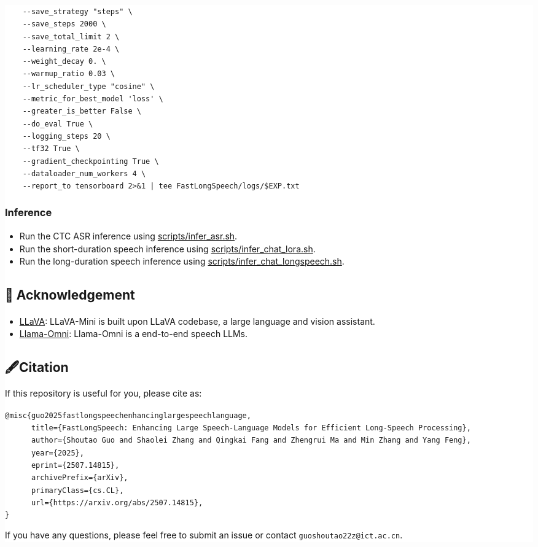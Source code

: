 ```
    --save_strategy "steps" \
    --save_steps 2000 \
    --save_total_limit 2 \
    --learning_rate 2e-4 \
    --weight_decay 0. \
    --warmup_ratio 0.03 \
    --lr_scheduler_type "cosine" \
    --metric_for_best_model 'loss' \
    --greater_is_better False \
    --do_eval True \
    --logging_steps 20 \
    --tf32 True \
    --gradient_checkpointing True \
    --dataloader_num_workers 4 \
    --report_to tensorboard 2>&1 | tee FastLongSpeech/logs/$EXP.txt
```

### Inference

- Run the CTC ASR inference using [scripts/infer_asr.sh](https://github.com/ictnlp/FastLongSpeech/blob/main/scripts/infer_asr.sh).
- Run the short-duration speech inference using [scripts/infer_chat_lora.sh](https://github.com/ictnlp/FastLongSpeech/blob/main/scripts/infer_chat_lora.sh).
- Run the long-duration speech inference using [scripts/infer_chat_longspeech.sh](https://github.com/ictnlp/FastLongSpeech/blob/main/scripts/infer_chat_longspeech.sh).

## 🤝 Acknowledgement
- [LLaVA](https://github.com/haotian-liu/LLaVA): LLaVA-Mini is built upon LLaVA codebase, a large language and vision assistant.
- [Llama-Omni](https://github.com/ictnlp/LLaMA-Omni): Llama-Omni is a end-to-end speech LLMs.

## 🖋Citation

If this repository is useful for you, please cite as:

```
@misc{guo2025fastlongspeechenhancinglargespeechlanguage,
      title={FastLongSpeech: Enhancing Large Speech-Language Models for Efficient Long-Speech Processing}, 
      author={Shoutao Guo and Shaolei Zhang and Qingkai Fang and Zhengrui Ma and Min Zhang and Yang Feng},
      year={2025},
      eprint={2507.14815},
      archivePrefix={arXiv},
      primaryClass={cs.CL},
      url={https://arxiv.org/abs/2507.14815}, 
}
```

If you have any questions, please feel free to submit an issue or contact `guoshoutao22z@ict.ac.cn`.
